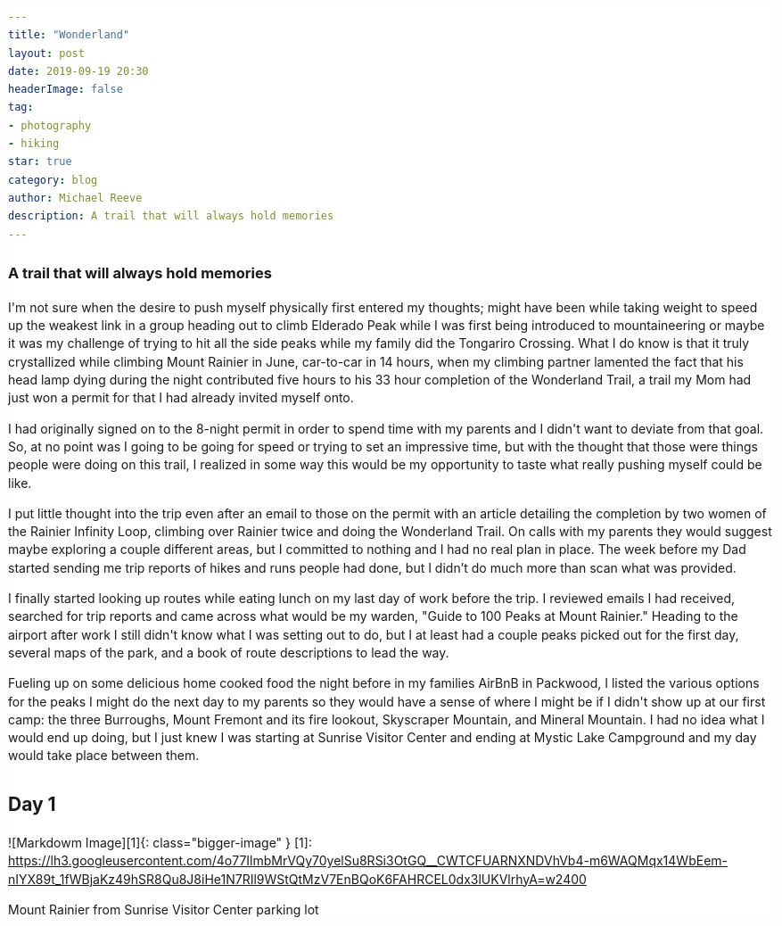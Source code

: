 ```yaml
---
title: "Wonderland"
layout: post
date: 2019-09-19 20:30
headerImage: false
tag:
- photography
- hiking
star: true
category: blog
author: Michael Reeve
description: A trail that will always hold memories
---
```

### A trail that will always hold memories

I'm not sure when the desire to push myself physically first entered my thoughts; might have been while taking weight to speed up the weakest link in a group heading out to climb Elderado Peak while I was first being introduced to mountaineering or maybe it was my challenge of trying to hit all the side peaks while my family did the Tongariro Crossing. What I do know is that it truly crystallized while climbing Mount Rainier in June, car-to-car in 14 hours, when my climbing partner lamented the fact that his head lamp dying during the night contributed five hours to his 33 hour completion of the Wonderland Trail, a trail my Mom had just won a permit for that I had already invited myself onto.

 I had originally signed on to the 8-night permit in order to spend time with my parents and I didn't want to deviate from that goal. So, at no point was I going to be going for speed or trying to set an impressive time, but with the thought that those were things people were doing on this trail, I realized in some way this would be my opportunity to taste what really pushing myself could be like.

I put little thought into the trip even after an email to those on the permit with an article detailing the completion by two women of the Rainier Infinity Loop, climbing over Rainier twice and doing the Wonderland Trail. On calls with my parents they would suggest maybe exploring a couple different areas, but I committed to nothing and I had no real plan in place. The week before my Dad started sending me trip reports of hikes and runs people had done, but I didn’t do much more than scan what was provided.

I finally started looking up routes while eating lunch on my last day of work before the trip. I reviewed emails I had received, searched for trip reports and came across what would be my warden, "Guide to 100 Peaks at Mount Rainier." Heading to the airport after work I still didn't know what I was setting out to do, but I at least had a couple peaks picked out for the first day, several maps of the park, and a book of route descriptions to lead the way. 

Fueling up on some delicious home cooked food the night before in my families AirBnB in Packwood, I listed the various options for the peaks I might do the next day to my parents so they would have a sense of where I might be if I didn't show up at our first camp: the three Burroughs, Mount Fremont and its fire lookout, Skyscraper Mountain, and Mineral Mountain. I had no idea what I would end up doing, but I just knew I was starting at Sunrise Visitor Center and ending at Mystic Lake Campground and my day would take place between them.

## Day 1
![Markdowm Image][1]{: class="bigger-image" }
[1]: https://lh3.googleusercontent.com/4o77IlmbMrVQy70yelSu8RSi3OtGQ__CWTCFUARNXNDVhVb4-m6WAQMqx14WbEem-nIYX89t_1fWBjaKz49hSR8Qu8J8iHe1N7RIl9WStQtMzV7EnBQoK6FAHRCEL0dx3lUKVlrhyA=w2400
<figcaption class="caption">Mount Rainier from Sunrise Visitor Center parking lot</figcaption>


[2]: https://lh3.googleusercontent.com/9fEciDWCPy_yN1pslQSKmbPBRmfjYsucyPC2lwoFPTnIwyGNx3J5_bPQQ3YfSsieZjYyQ8sr97FNM-Gg3Df8oJrBrqyqOCql6Z_pcHfVONXkGZMWQAZZVYQjZCmANzdOxCBwyLRjRQ=w2400
[3]: https://lh3.googleusercontent.com/bB-OFLXuTl3WHbTifm3IOn085cuxpETdXKUUCJnAK7ndmcqz4SfMnC1ClyM-XTDiuJuLV_99SpWOB7wUxdPM5GPNsksX34WlkOJh_6G7oFXgjhBGayvnhX7spMon61hL6KldkL4Ghw=w2400
[4]: https://lh3.googleusercontent.com/sroqjd3jgvQhkbAKCKz9p_qRr6kIwvLTAWzsoIyepwiY11m_YfJ-kcA_Uj69ufzzbE1di1KQ01TQuw-qFOaObZITJl-5Q9V967TW_uhnrSOS38xqaxiUeDuVTpsZ82O_Q2wSYM8T5A=w2400
[5]: https://lh3.googleusercontent.com/G3o-taxTnj4ABb1cazSyZa_8S4uZq_D7hHOczUutAS3Tcikw7DtKeKhxQ3DyWCMmII2u6Rs0j0II9T5yXXNrZe10c0PmqqmABiOGnPvYNBN9x5NtEHpT9RTUbfOvpSdpuKpO0EPA3w=w2400
[6]: https://lh3.googleusercontent.com/Ovtl6UOgZeEkxZOS2UVGfxhVARQPROZ9niCD0-TOBDJ9daeYxmdykU_e8Q1lM29-_5KBG5qP38uDzLDAmZtff0pbbWEwNDYcHdw0ec5nSkAQL4H62ymM0sV05DsLf1SYvK3ZbaxBmw=w2400
[8]: https://lh3.googleusercontent.com/hIDWUclX2yXTqrg0PJ669FOGC4SbCTN_YUPcwOwq1BlQRbCGpdPb06Ng7M8KVvzHgnoy-PJCURFaspvKLRNMKpgQyx8un9Sylgi2zl6_SevsTlf6d5h42gIKTXlX_NB5tj6gvtVgxw=w2400
[9]: https://lh3.googleusercontent.com/fOLV1_td2iGDr0qOGrHp9QziHbuLWk9eOLeZGdsAedcsiUZwDudJE4TaKixmAqk5Eg8GnoH3F1J6w6r6qTHJw9T9broeplL5i-_M6MvPc3S1HalQ95D6FWIcil3x2PiqP0gYg_iA_w=w2400
[10]: https://lh3.googleusercontent.com/H988KnMQlw5-CqwslA6sSa0iRkM7TSIxlL6rjtnSiP-rq-BoQC1qsHkvKphcSnqoE6bz_b3XuX5mb3NhWbegm1m98OzbQpN1rfzFZErHH0sKAB5NF2kFnv0AQ-rOMR_XrCxdv-rQwg=w2400
[11]: https://lh3.googleusercontent.com/wQgwPpJD59AK9ri0DQYgIk6_3vbSbb4T6GaXKP45BYnTGPErwDlpHrQu5gRA0q_-HU2rptkyh8iGO7QVUPDJdDN_F5MOM3AOf2cXPK2nHmw5lA1fWb5qeLWJZdaPL4ZFg6QOrph7Ew=w2400
[12]: https://lh3.googleusercontent.com/4rkXwZOGOp1Y6kQobsSxD1dqtIblxh0bxxJv12GOG6dVsDd1Ccss7Sd8NTklMZnfhDeNK1zE1YNQ9zT7nLuQfG8UXwI-ZdK-p_P3MW4iaP7MIQEAVnCWxnnyRYw8NE8qDGir3Yil6Q=w2400
[13]: https://lh3.googleusercontent.com/oUzdH7fqy76pS3QzmiBfxa0C0jYBZK9qH0j7RmVnZdZJKOQNJkJghBnO59CsJk2oDBQJJjK6BE0gjka3KcwSTnaR7zu1qyVKfOtNRR4r1sxfkRl9jaJGFP5HHuhyww_Xt9Bv74Mplw=w2400
[14]: https://lh3.googleusercontent.com/1y10VtHbK4UNa0LIe54UibvlMuAEBjRUvu8RqQTaAIyBijGzX8zT2PcuNolL9j5BxBE7ja7TkxkOvnTfFBlcooWZZqXuvF8ddQyPi5cAo60Rsodz9eakVgngAeDjrgMN-DNfs_yCgA=w2400
[15]: https://lh3.googleusercontent.com/AK5364tDZc5z8R9Ni_kBBys9BIhKSqKunzsVWLRj_equ3Br4HX_Shp2UwtPsbN2TC8oSrCfBIIiCVCenzdQ9bCXDN0xrAxxy-VQvgh5u7ZNn5kGJ0z_koyF4rS-5CFx2K9PXN31OUg=w2400
[16]: https://lh3.googleusercontent.com/rEdaDeqV5ZyFCw1pTwczHjOL9qIDFHdBnc_Lqfav29uJZuxcyuxrbQp-TNDLtoDB6p5H6BNN3lDdBn8weExQvTbzcTdLnGcl0RZk6akn4ofqcfS-hhuZbWQHKjEQXe7C5jyThbi2UA=w2400
[17]: https://lh3.googleusercontent.com/tb9dLS4v2W5KR20hBEx4a1ozde1SUlzoEqA97DSMFjl5KMEhxr_u8PXVjt67g2eJ3aUaQplaSfhcYP3_CJW5zBV0N3zv3LBlX1lzAxs0Bn-rsd0uULVaOOr1qR023NCNjUoqeU6HUg=w2400
[18]: https://lh3.googleusercontent.com/_WM86VHcQyODJZUYHGnjdqwIntAt2BgceK__c-IiUptqKK_0ME_DX2AermchA8gqel-KMw3a5qGT4NhKsjItmooZVhc7suSLBUeiob1_mm4TN2tZYIv2VCKyx_E90BfDzXiTADDl9g=w2400
[19]: https://lh3.googleusercontent.com/36M0BWRt_6llmnhR6_bihOT_gctLwKe5irS7-kX8qswRwVxQvRQUtYUKzf1E3yznMUHCFyuFrNhbd4Tai2P8alXxhrceFmYJIgXMtyYSjiOZvAZzzyDxtEr_qJZILwD_n72Dt7uS2A=w2400
[20]: https://lh3.googleusercontent.com/sfOOMCui3jyrIGfNIcPmJGAyvcQls_rYkv6ye6yonpsbEskm9jNrGoKiMVEQees3_1blggSXhcKcfMbf8F3XNhTpoKEA1mScDVbv7at1cKX2dw-J44749pn_tUsx1GhgMMt8KoDQ8A=w2400
[21]: https://lh3.googleusercontent.com/Fuk9Xt4kNAia0DebezOwvMUHfpeX2f9cSxUd6RnByjjLnQejxe4jb6cGwk9jeXQkJiP8GYBLvLz7w9pSlXSuLNDYkcFY-NqeoMryV6GHGb-w_3NZK-3NL0_rwxjq5oed44pBolWFVQ=w2400
[22]: https://lh3.googleusercontent.com/yyJFgkKWpwkwNQkQbIi7EcATaD67TVC_s4s6p50b1In8q4N0QLkCwJ9LzUFXh3fIu4_5son3zeyvT3tmE9ozqvVQU8DgsLLPYuS2osL-WS6w8qAJZ7Q2y3FlqDIqGNjk1v43ZNGa6Q=w2400
[23]: https:https://lh3.googleusercontent.com/uFJyfziX9FYc8yQ2pS5m_wJIrHQNLoPbS2Pmijh2TdVCtyFqNy8d2G50PbYlJsg5oKRlw3pmufMkEcov7jaXeFP3TuM-mtXYLwCB4Vx6r2jOcKZfmWDPV8u7Pipb8NIzS6MBO1jbbQ=w2400
[9]: https://lh3.googleusercontent.com/J8VWduGE4WzrkMN5UQaA9zSrTP_agkwzLUHA-2ZX6Tx3arsu1aIj01Oo1oYL4EzC7t2oWUIDNEx32_aC1XiXvZA8FcwxKgJmpz3Bjb36UaP8hsu_Lzn_tctYBd-dcZGQDk9mE6MrBA=w2400
[10]: https://lh3.googleusercontent.com/U7gEP5-dZ7uYNWq0xc0s1moAZ2_Raa1NTPvqGHDr9n9BThT-ZbYEZL4q-FOuHL-XHYfJ-5ZQY0aSec-DDi81n-uASYIOYvOyPoYg-RR6rGsROZt3lil_1xuVtoaLCYSjK4-H3Io3Lw=w2400
[11]: https://lh3.googleusercontent.com/o_J9uWx6dDgATJ5OI24a3SlNd6FaS-Bf3WkYzUPZ8rHG9L03lacN1-wS0IztCkzujDdMBB7y3DyLHedgoSr1KHnpTruM-xWVX155MxhMIXsScTIqY4uRWLasEjJipaRgWeSStz5vyg=w2400
[12]: https://lh3.googleusercontent.com/koMvkQ1R_l4HqaQo6gJQsycHYtSRaynBJme3amP7PH1iJhlsmcn_DVRLr-f5vN2HKgIfZG-tt8rF9143Bmd6oFCNhO-DRCUyamlLyhR5taLZSVZ9CSyZ2zcvAzJe8gSCGpXxfRt9nQ=w2400
[13]: https://lh3.googleusercontent.com/lp0mBx7sxR4PEzb_h8ytmf80EMhl28lOHqL1lXI1GTwyNJg4bksaC53hmrd_N35Zp3b6isB4f3CwCqoVFlgGF0lZbRPULvei3PqWLrl4E_6bNX6OhKLvNWu6b_Truhm55lVdE-O79g=w2400
[14]: https://lh3.googleusercontent.com/OB_pq8XUYLL5vJvRgxrSP2SQU3-ftHawf7ly_IYoYaSLeipLDKp-qpV3SfWWnTNFuzUAtUCAn9OqPacDBIOAgR2bwFBb3bllsSjGYobFvDbYRMxfTU5H86fwW2DefxT4j142bo5eBg=w2400
[15]: https://lh3.googleusercontent.com/Pi2SuF9mKCp8ttWyDtAbIcYD_6DpqfavLQoCZCfZbZMxOcUeeRbTh7qBPksavwrCcgRho56fupUpUY1O3IdcvKb-q05nCAUcB-BRfqAfSMtOTjpXuhZEGrHaLN25woMnQIiINS9QuQ=w2400
[16]: https://lh3.googleusercontent.com/FWcT0VTp0Sn0sJ9Euklm_PVQO9Cb8Fo7WGRK83D6kTcU3xkltrUm6y7KkYHm2H9Asvsowqq7VHSmkZD125fL9m-Aqaga1m3rKf-r7lJYjJo5u-HmiCKSOgjCIeupt1Ck_iuo3Md8iQ=w2400
[17]: https://lh3.googleusercontent.com/cMJ46sAgAabkeuqMBorJvduYCyy8o0aH0eOaTRmdTti6npbXVu2s9qzhjJPp9kWqHv1mx9ltgrqo95KgXwIKJmdotTX29zmJmcTN367xAJPho_n_61I29YSJVBEbHagPrIt7WmjOIw=w2400
[18]: https://lh3.googleusercontent.com/ADbuFL6LKu7EWQ5RQJCwqI4tUvRZtf4RL0aH365iqQQSw06NS9EJceOJgjxekRD1unYk-SI80SUAVO5ut7aJdYqsc-M441IF7fQlPG_jT2fzXrE7eZO56m9XCxj5b-KuhfHeqn6m-Q=w2400
[19]: https://lh3.googleusercontent.com/98NpkyISiglktsJJrQ-2OYkD-F7M9_0pfUp5ER-qh1Gf8VmYeY1WYQJTPBFpmgq7dDN0jtGBCk_N4uWIABP9heGNezfadtn_z99Z-4Ku3oVZYNYwHgn-AdL0TUKHZUmaR8Jy9ITk2w=w2400
[20]: https://lh3.googleusercontent.com/dhOTYQQ3OpYJPgheT7vfu3l_Ufv_PGi_w0aTaJd5lBw75ZgB8vFMlC8QQVePOeByZyg689fggIoHROedJZ0uXC81xRWUGvyaOKguMa26GxeNbv9m0FGtqx_rOeyLre111SYXcIRdKQ=w2400
[21]: https://lh3.googleusercontent.com/pVla9EFlj5lij7yLJVlkCLFL78Fz0AbfSySC2cWM2-VhnVT0tG-oVoEcee3zIqjkbphBYACy17hT3sunkuq76t1omRL9Tpt75LQXiiPhaLmoJ1K7XaMx2eBKtXLM0uh3lv3wwOAf1Q=w2400